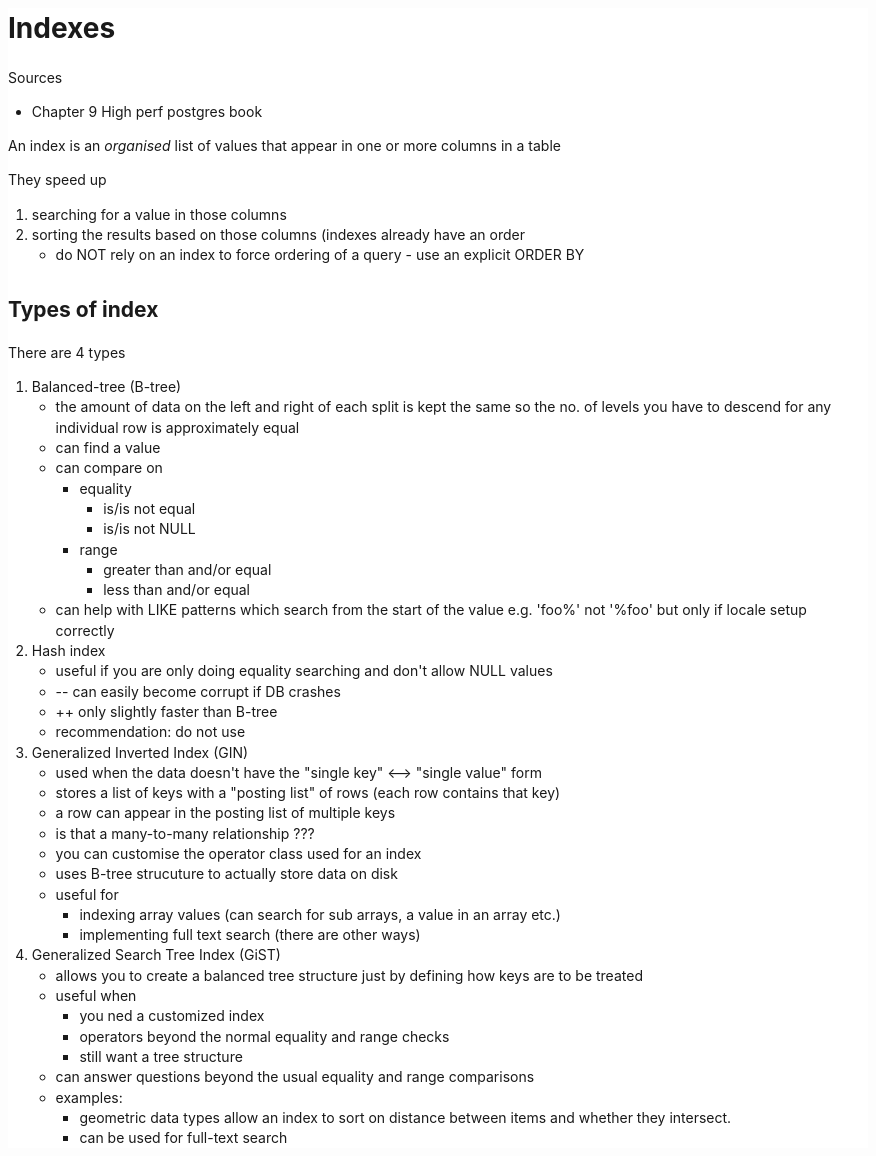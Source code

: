 # Indexes

Sources

- Chapter 9 High perf postgres book

An index is an _organised_ list of values that appear in one or more columns in
a table

They speed up

1. searching for a value in those columns
2. sorting the results based on those columns (indexes already have an order
    - do NOT rely on an index to force ordering of a query - use an explicit
      ORDER BY

## Types of index

There are 4 types

1. Balanced-tree (B-tree)
    - the amount of data on the left and right of each split is kept the same so
      the no. of levels you have to descend for any individual row is
      approximately equal
    - can find a value
    - can compare on
        - equality
            - is/is not equal
            - is/is not NULL
        - range
            - greater than and/or equal
            - less than and/or equal
    - can help with LIKE patterns which search from the start of the value e.g.
      'foo%' not '%foo' but only if locale setup correctly
2. Hash index
    - useful if you are only doing equality searching and don't allow NULL
      values
    - -- can easily become corrupt if DB crashes
    - ++ only slightly faster than B-tree
    - recommendation: do not use
3. Generalized Inverted Index (GIN)
    - used when the data doesn't have the "single key" <--> "single value" form
    - stores a list of keys with a "posting list" of rows (each row contains
      that key)
    - a row can appear in the posting list of multiple keys
    - is that a many-to-many relationship ???
    - you can customise the operator class used for an index
    - uses B-tree strucuture to actually store data on disk
    - useful for
        - indexing array values (can search for sub arrays, a value in an array
          etc.)
        - implementing full text search (there are other ways)
4. Generalized Search Tree Index (GiST)
    - allows you to create a balanced tree structure just by defining how keys
      are to be treated
    - useful when
        - you ned a customized index
        - operators beyond the normal equality and range checks
        - still want a tree structure
    - can answer questions beyond the usual equality and range comparisons
    - examples:
        - geometric data types allow an index to sort on distance between items
          and whether they intersect.
        - can be used for full-text search